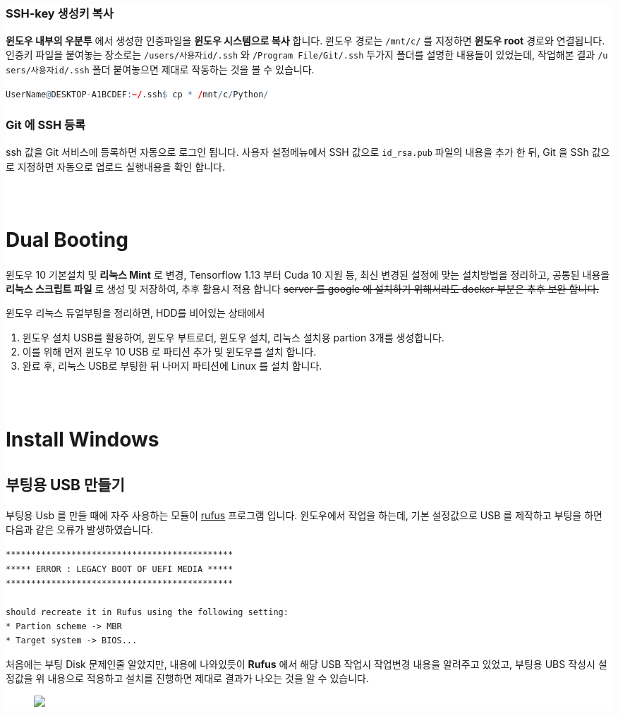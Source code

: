 ### SSH-key 생성키 복사

**윈도우 내부의 우분투** 에서 생성한 인증파일을 **윈도우 시스템으로 복사** 합니다. 윈도우 경로는 `/mnt/c/` 를 지정하면 **윈도우 root** 경로와 연결됩니다. 인증키 파일을 붙여놓는 장소로는 `/users/사용자id/.ssh` 와   `/Program File/Git/.ssh` 두가지 폴더를 설명한 내용들이 있었는데, 작업해본 결과 `/users/사용자id/.ssh` 폴더 붙여놓으면 제대로 작동하는 것을 볼 수 있습니다.

```r
UserName@DESKTOP-A1BCDEF:~/.ssh$ cp * /mnt/c/Python/
```

### Git 에 SSH 등록

ssh 값을 Git 서비스에 등록하면 자동으로 로그인 됩니다. 사용자 설정메뉴에서 SSH 값으로 `id_rsa.pub` 파일의 내용을 추가 한 뒤, Git 을 SSh 값으로 지정하면 자동으로 업로드 실행내용을 확인 합니다.

<br>

# **Dual Booting**

윈도우 10 기본설치 및 **리눅스 Mint** 로 변경, Tensorflow 1.13 부터 Cuda 10 지원 등, 최신 변경된 설정에 맞는 설치방법을 정리하고, 공통된 내용을 **리눅스 스크립트 파일** 로 생성 및 저장하여, 추후 활용시 적용 합니다 <strike>server 를 google 에 설치하기 위해서라도 docker 부분은 추후 보완 합니다.</strike>

윈도우 리눅스 듀얼부팅을 정리하면, HDD를 비어있는 상태에서 
1. 윈도우 설치 USB를 활용하여, 윈도우 부트로더, 윈도우 설치, 리눅스 설치용 partion 3개를 생성합니다.
2. 이를 위해 먼저 윈도우 10 USB 로 파티션 추가 및 윈도우를 설치 합니다.
3. 완료 후, 리눅스 USB로 부팅한 뒤 나머지 파티션에 Linux 를 설치 합니다.

<br>

# **Install Windows**

## **부팅용 USB 만들기**

부팅용 Usb 를 만들 때에 자주 사용하는 모듈이 [rufus](https://rufus.ie/) 프로그램 입니다. 윈도우에서 작업을 하는데, 기본 설정값으로 USB 를 제작하고 부팅을 하면 다음과 같은 오류가 발생하였습니다.

```
*********************************************
***** ERROR : LEGACY BOOT OF UEFI MEDIA *****
*********************************************

should recreate it in Rufus using the following setting:
* Partion scheme -> MBR
* Target system -> BIOS...
```

처음에는 부팅 Disk 문제인줄 알았지만, 내용에 나와있듯이 **Rufus** 에서 해당 USB 작업시 작업변경 내용을 알려주고 있었고, 부팅용 UBS 작성시 설정값을 위 내용으로 적용하고 설치를 진행하면 제대로 결과가 나오는 것을 알 수 있습니다.

<figure class="align-center">
  <img src="{{site.baseurl}}/assets/images/project/dual_boot.jpg">
</figure>
